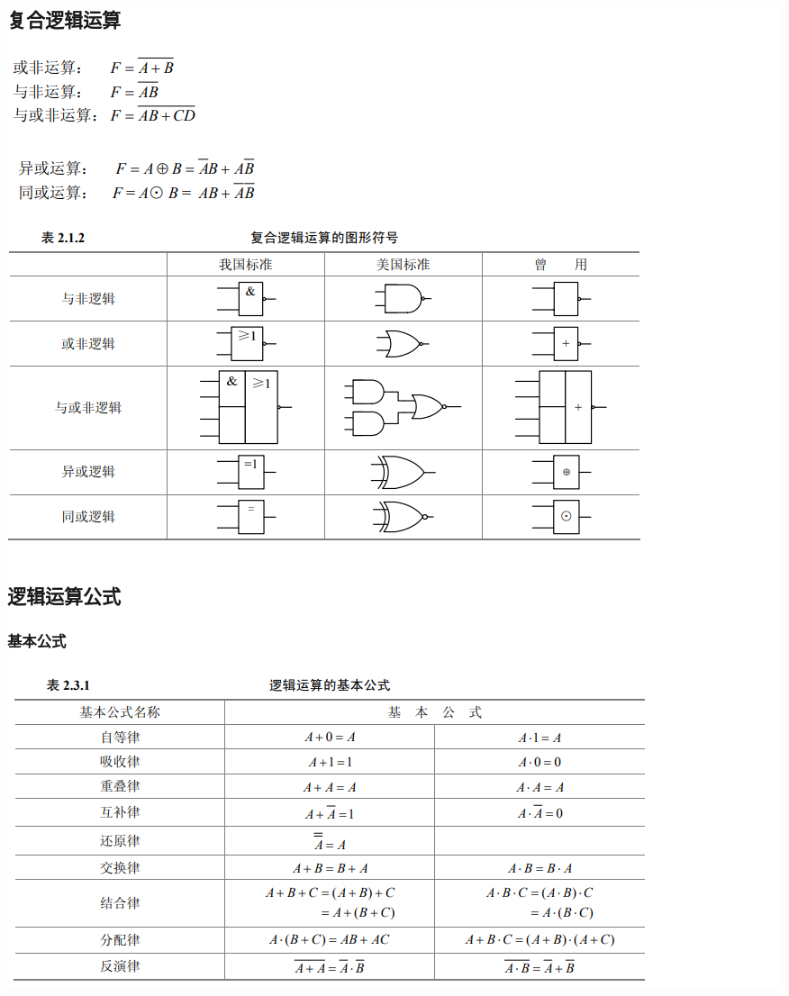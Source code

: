 ## 复合逻辑运算

![image-20220307174724628](assets/image-20220307174724628.png)

![image-20220307174753940](assets/image-20220307174753940.png)

![image-20220307174934825](assets/image-20220307174934825.png)

## <span id="formal">逻辑运算公式</span>

### 基本公式

![image-20220307175353602](assets/image-20220307175353602.png)
